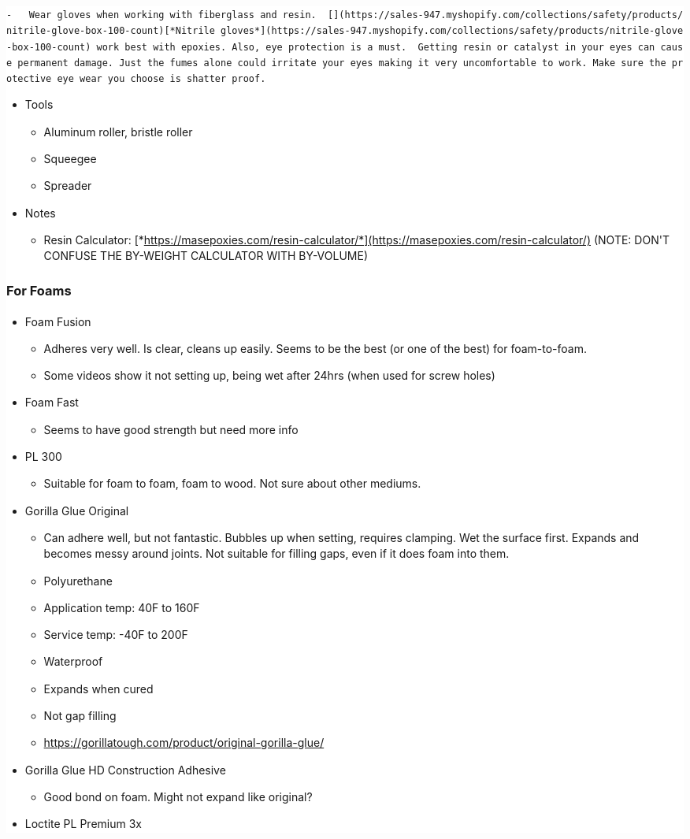     -   Wear gloves when working with fiberglass and resin.  [](https://sales-947.myshopify.com/collections/safety/products/nitrile-glove-box-100-count)[*Nitrile gloves*](https://sales-947.myshopify.com/collections/safety/products/nitrile-glove-box-100-count) work best with epoxies. Also, eye protection is a must.  Getting resin or catalyst in your eyes can cause permanent damage. Just the fumes alone could irritate your eyes making it very uncomfortable to work. Make sure the protective eye wear you choose is shatter proof.

-   Tools

    -   Aluminum roller, bristle roller

    -   Squeegee

    -   Spreader

-   Notes

    -   Resin Calculator: [*https://masepoxies.com/resin-calculator/*](https://masepoxies.com/resin-calculator/) (NOTE: DON'T CONFUSE THE BY-WEIGHT CALCULATOR WITH BY-VOLUME)

### For Foams

-   Foam Fusion

    -   Adheres very well. Is clear, cleans up easily. Seems to be the best (or one of the best) for foam-to-foam.

    -   Some videos show it not setting up, being wet after 24hrs (when used for screw holes)

-   Foam Fast

    -   Seems to have good strength but need more info

-   PL 300

    -   Suitable for foam to foam, foam to wood. Not sure about other mediums.

-   Gorilla Glue Original

    -   Can adhere well, but not fantastic. Bubbles up when setting, requires clamping. Wet the surface first. Expands and becomes messy around joints. Not suitable for filling gaps, even if it does foam into them.

    -   Polyurethane

    -   Application temp: 40F to 160F

    -   Service temp: -40F to 200F

    -   Waterproof

    -   Expands when cured

    -   Not gap filling

    -   https://gorillatough.com/product/original-gorilla-glue/

-   Gorilla Glue HD Construction Adhesive

    -   Good bond on foam. Might not expand like original?

-   Loctite PL Premium 3x
